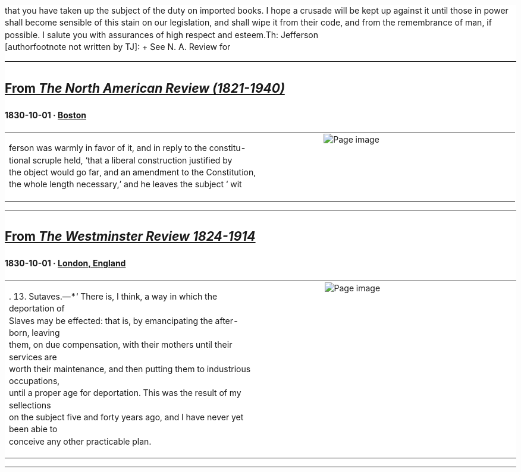 that you have taken up the subject of the duty on imported books. I hope a crusade will be kept up against it until those in power shall become sensible of this stain on our legislation, and shall wipe it from their code, and from the remembrance of man, if possible. I salute you with assurances of high respect and esteem.Th: Jefferson  
[authorfootnote not written by TJ]: + See N. A. Review for 
</td></tr></table>

---

## [From _The North American Review (1821-1940)_](https://archive.org/details/sim_north-american-review_1830-10_32_69/page/n216/mode/1up?view=theater)

#### 1830-10-01 &middot; [Boston](http://dbpedia.org/resource/Boston)

<table style="width: 100%;"><tr><td style="width: 50%">

  
ferson was warmly in favor of it, and in reply to the constitu-  
tional scruple held, ‘that a liberal construction justified by  
the object would go far, and an amendment to the Constitution,  
the whole length necessary,’ and he leaves the subject ‘ wit
</td><td style="width: 50%; max-height: 75%; margin: auto; display: block;">
<img alt="Page image" src="https://iiif.archive.org/image/iiif/2/sim_north-american-review_1830-10_32_69%2Fsim_north-american-review_1830-10_32_69_jp2.zip%2Fsim_north-american-review_1830-10_32_69_jp2%2Fsim_north-american-review_1830-10_32_69_0216.jp2/pct:11.840369393139841,50.51136363636363,67.41424802110818,6.212121212121212/600,/0/default.jpg"/>
</td>
</tr></table>

---

## [From _The Westminster Review 1824-1914_](https://archive.org/details/sim_westminster-review_1830-10_13/page/n67/mode/1up?view=theater)

#### 1830-10-01 &middot; [London, England](http://dbpedia.org/resource/London)

<table style="width: 100%;"><tr><td style="width: 50%">

  
. 13. Sutaves.—*‘ There is, I think, a way in which the deportation of  
Slaves may be effected: that is, by emancipating the after-born, leaving  
them, on due compensation, with their mothers until their services are  
worth their maintenance, and then putting them to industrious occupations,  
until a proper age for deportation. This was the result of my sellections  
on the subject five and forty years ago, and I have never yet been abie to  
conceive any other practicable plan.
</td><td style="width: 50%; max-height: 75%; margin: auto; display: block;">
<img alt="Page image" src="https://iiif.archive.org/image/iiif/2/sim_westminster-review_1830-10_13%2Fsim_westminster-review_1830-10_13_jp2.zip%2Fsim_westminster-review_1830-10_13_jp2%2Fsim_westminster-review_1830-10_13_0067.jp2/pct:20.560747663551403,71.73913043478261,65.86325627151992,10.10230179028133/600,/0/default.jpg"/>
</td>
</tr></table>

---
